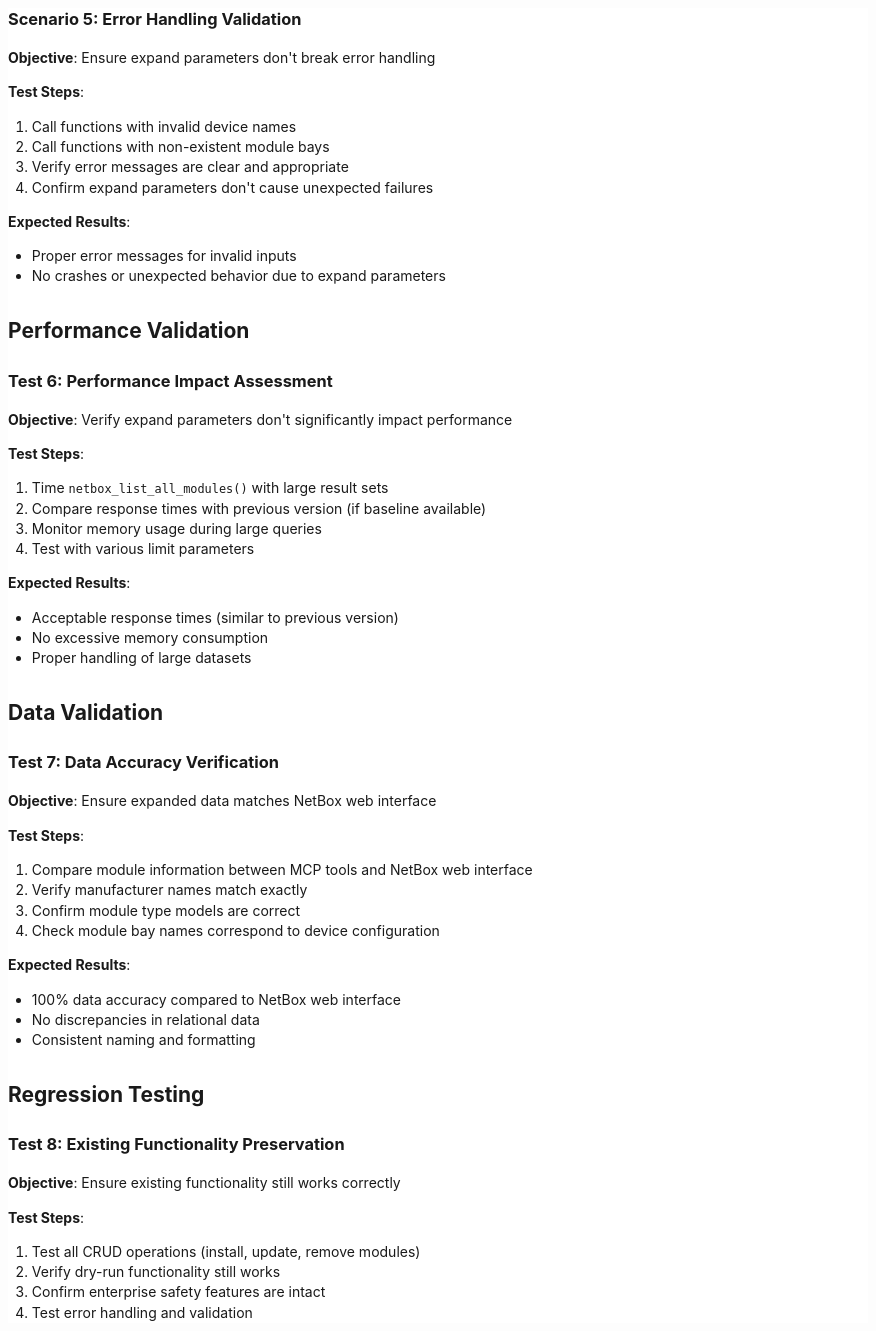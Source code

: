 ### **Scenario 5: Error Handling Validation**
**Objective**: Ensure expand parameters don't break error handling

**Test Steps**:
1. Call functions with invalid device names
2. Call functions with non-existent module bays
3. Verify error messages are clear and appropriate
4. Confirm expand parameters don't cause unexpected failures

**Expected Results**:
- Proper error messages for invalid inputs
- No crashes or unexpected behavior due to expand parameters

## Performance Validation

### **Test 6: Performance Impact Assessment**
**Objective**: Verify expand parameters don't significantly impact performance

**Test Steps**:
1. Time `netbox_list_all_modules()` with large result sets
2. Compare response times with previous version (if baseline available)
3. Monitor memory usage during large queries
4. Test with various limit parameters

**Expected Results**:
- Acceptable response times (similar to previous version)
- No excessive memory consumption
- Proper handling of large datasets

## Data Validation

### **Test 7: Data Accuracy Verification**
**Objective**: Ensure expanded data matches NetBox web interface

**Test Steps**:
1. Compare module information between MCP tools and NetBox web interface
2. Verify manufacturer names match exactly
3. Confirm module type models are correct
4. Check module bay names correspond to device configuration

**Expected Results**:
- 100% data accuracy compared to NetBox web interface
- No discrepancies in relational data
- Consistent naming and formatting

## Regression Testing

### **Test 8: Existing Functionality Preservation**
**Objective**: Ensure existing functionality still works correctly

**Test Steps**:
1. Test all CRUD operations (install, update, remove modules)
2. Verify dry-run functionality still works
3. Confirm enterprise safety features are intact
4. Test error handling and validation
